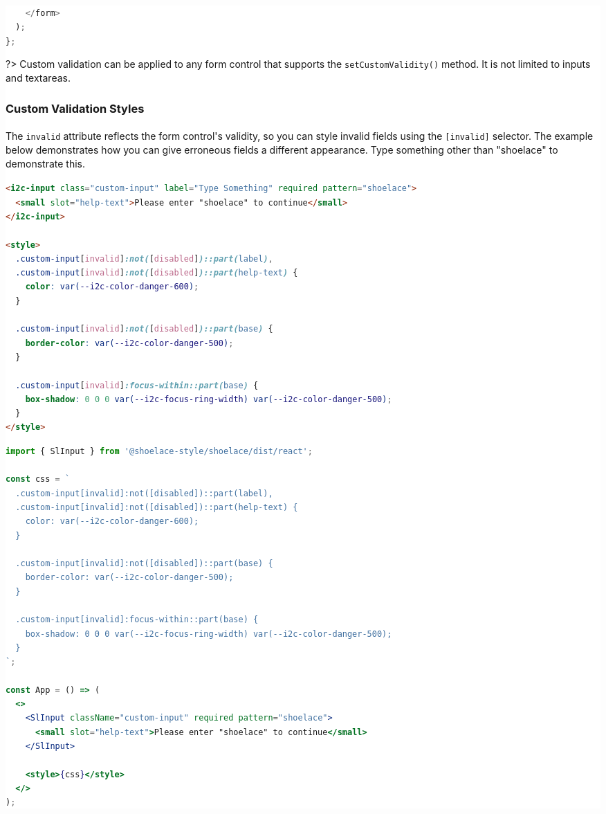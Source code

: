 ```jsx react
    </form>
  );
};
```

?> Custom validation can be applied to any form control that supports the `setCustomValidity()` method. It is not limited to inputs and textareas.

### Custom Validation Styles

The `invalid` attribute reflects the form control's validity, so you can style invalid fields using the `[invalid]` selector. The example below demonstrates how you can give erroneous fields a different appearance. Type something other than "shoelace" to demonstrate this.

```html preview
<i2c-input class="custom-input" label="Type Something" required pattern="shoelace">
  <small slot="help-text">Please enter "shoelace" to continue</small>
</i2c-input>

<style>
  .custom-input[invalid]:not([disabled])::part(label),
  .custom-input[invalid]:not([disabled])::part(help-text) {
    color: var(--i2c-color-danger-600);
  }

  .custom-input[invalid]:not([disabled])::part(base) {
    border-color: var(--i2c-color-danger-500);
  }

  .custom-input[invalid]:focus-within::part(base) {
    box-shadow: 0 0 0 var(--i2c-focus-ring-width) var(--i2c-color-danger-500);
  }
</style>
```

```jsx react
import { SlInput } from '@shoelace-style/shoelace/dist/react';

const css = `
  .custom-input[invalid]:not([disabled])::part(label),
  .custom-input[invalid]:not([disabled])::part(help-text) {
    color: var(--i2c-color-danger-600);
  }

  .custom-input[invalid]:not([disabled])::part(base) {      
    border-color: var(--i2c-color-danger-500);
  } 

  .custom-input[invalid]:focus-within::part(base) {
    box-shadow: 0 0 0 var(--i2c-focus-ring-width) var(--i2c-color-danger-500);
  }
`;

const App = () => (
  <>
    <SlInput className="custom-input" required pattern="shoelace">
      <small slot="help-text">Please enter "shoelace" to continue</small>
    </SlInput>

    <style>{css}</style>
  </>
);
```

